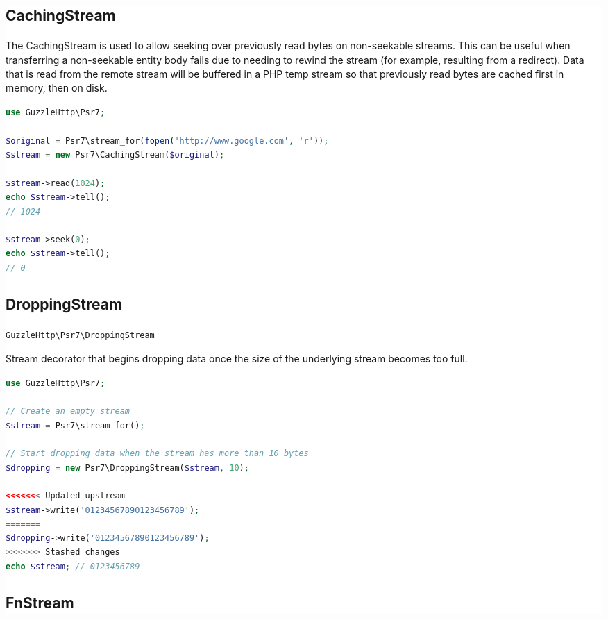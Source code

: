 
## CachingStream

The CachingStream is used to allow seeking over previously read bytes on
non-seekable streams. This can be useful when transferring a non-seekable
entity body fails due to needing to rewind the stream (for example, resulting
from a redirect). Data that is read from the remote stream will be buffered in
a PHP temp stream so that previously read bytes are cached first in memory,
then on disk.

```php
use GuzzleHttp\Psr7;

$original = Psr7\stream_for(fopen('http://www.google.com', 'r'));
$stream = new Psr7\CachingStream($original);

$stream->read(1024);
echo $stream->tell();
// 1024

$stream->seek(0);
echo $stream->tell();
// 0
```


## DroppingStream

`GuzzleHttp\Psr7\DroppingStream`

Stream decorator that begins dropping data once the size of the underlying
stream becomes too full.

```php
use GuzzleHttp\Psr7;

// Create an empty stream
$stream = Psr7\stream_for();

// Start dropping data when the stream has more than 10 bytes
$dropping = new Psr7\DroppingStream($stream, 10);

<<<<<<< Updated upstream
$stream->write('01234567890123456789');
=======
$dropping->write('01234567890123456789');
>>>>>>> Stashed changes
echo $stream; // 0123456789
```


## FnStream
